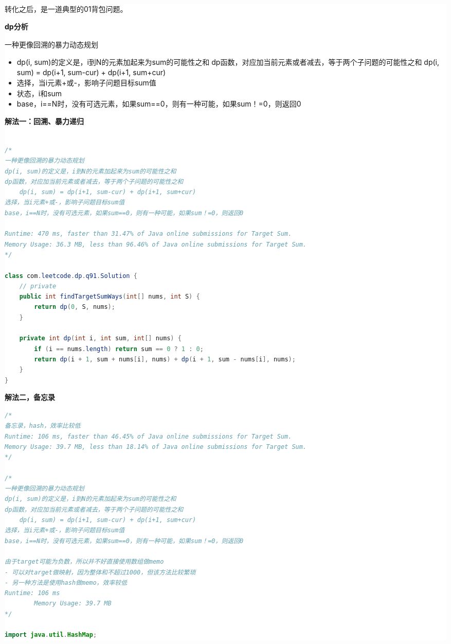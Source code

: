 转化之后，是一道典型的01背包问题。

**dp分析**

一种更像回溯的暴力动态规划

- dp(i, sum)的定义是，i到N的元素加起来为sum的可能性之和
  dp函数，对应加当前元素或者减去，等于两个子问题的可能性之和
      dp(i, sum) = dp(i+1, sum-cur) + dp(i+1, sum+cur)
- 选择，当i元素+或-，影响子问题目标sum值
- 状态，i和sum
- base，i==N时，没有可选元素，如果sum==0，则有一种可能，如果sum！=0，则返回0

**解法一：回溯、暴力递归**

````java

/*
一种更像回溯的暴力动态规划
dp(i, sum)的定义是，i到N的元素加起来为sum的可能性之和
dp函数，对应加当前元素或者减去，等于两个子问题的可能性之和
    dp(i, sum) = dp(i+1, sum-cur) + dp(i+1, sum+cur)
选择，当i元素+或-，影响子问题目标sum值
base，i==N时，没有可选元素，如果sum==0，则有一种可能，如果sum！=0，则返回0

Runtime: 470 ms, faster than 31.47% of Java online submissions for Target Sum.
Memory Usage: 36.3 MB, less than 96.46% of Java online submissions for Target Sum.
*/

class com.leetcode.dp.q91.Solution {
    // private
    public int findTargetSumWays(int[] nums, int S) {
        return dp(0, S, nums);
    }

    private int dp(int i, int sum, int[] nums) {
        if (i == nums.length) return sum == 0 ? 1 : 0;
        return dp(i + 1, sum + nums[i], nums) + dp(i + 1, sum - nums[i], nums);
    }
}
````

**解法二，备忘录**

````java
/*
备忘录，hash，效率比较低
Runtime: 106 ms, faster than 46.45% of Java online submissions for Target Sum.
Memory Usage: 39.7 MB, less than 18.14% of Java online submissions for Target Sum.
*/

/*
一种更像回溯的暴力动态规划
dp(i, sum)的定义是，i到N的元素加起来为sum的可能性之和
dp函数，对应加当前元素或者减去，等于两个子问题的可能性之和
    dp(i, sum) = dp(i+1, sum-cur) + dp(i+1, sum+cur)
选择，当i元素+或-，影响子问题目标sum值
base，i==N时，没有可选元素，如果sum==0，则有一种可能，如果sum！=0，则返回0

由于target可能为负数，所以并不好直接使用数组做memo
- 可以对target做映射，因为整体和不超过1000，但该方法比较繁琐
- 另一种方法是使用hash做memo，效率较低
Runtime: 106 ms
        Memory Usage: 39.7 MB
*/

import java.util.HashMap;
````